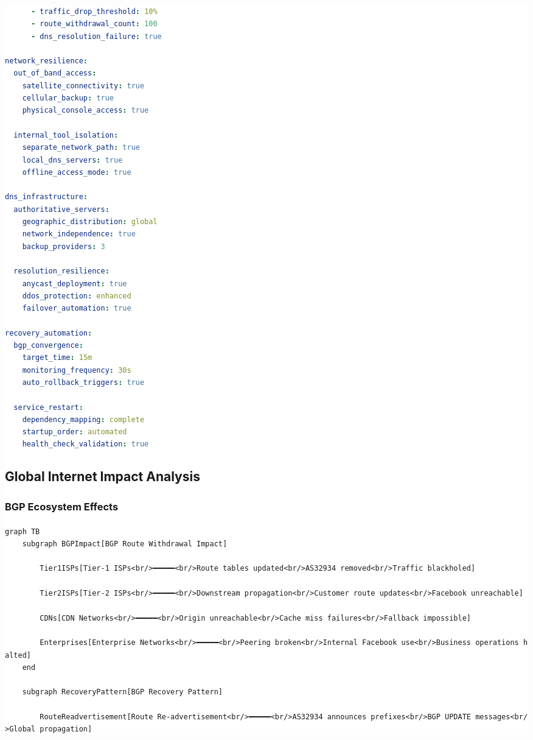```yaml
      - traffic_drop_threshold: 10%
      - route_withdrawal_count: 100
      - dns_resolution_failure: true

network_resilience:
  out_of_band_access:
    satellite_connectivity: true
    cellular_backup: true
    physical_console_access: true

  internal_tool_isolation:
    separate_network_path: true
    local_dns_servers: true
    offline_access_mode: true

dns_infrastructure:
  authoritative_servers:
    geographic_distribution: global
    network_independence: true
    backup_providers: 3

  resolution_resilience:
    anycast_deployment: true
    ddos_protection: enhanced
    failover_automation: true

recovery_automation:
  bgp_convergence:
    target_time: 15m
    monitoring_frequency: 30s
    auto_rollback_triggers: true

  service_restart:
    dependency_mapping: complete
    startup_order: automated
    health_check_validation: true
```

## Global Internet Impact Analysis

### BGP Ecosystem Effects
```mermaid
graph TB
    subgraph BGPImpact[BGP Route Withdrawal Impact]

        Tier1ISPs[Tier-1 ISPs<br/>━━━━━<br/>Route tables updated<br/>AS32934 removed<br/>Traffic blackholed]

        Tier2ISPs[Tier-2 ISPs<br/>━━━━━<br/>Downstream propagation<br/>Customer route updates<br/>Facebook unreachable]

        CDNs[CDN Networks<br/>━━━━━<br/>Origin unreachable<br/>Cache miss failures<br/>Fallback impossible]

        Enterprises[Enterprise Networks<br/>━━━━━<br/>Peering broken<br/>Internal Facebook use<br/>Business operations halted]
    end

    subgraph RecoveryPattern[BGP Recovery Pattern]

        RouteReadvertisement[Route Re-advertisement<br/>━━━━━<br/>AS32934 announces prefixes<br/>BGP UPDATE messages<br/>Global propagation]
```